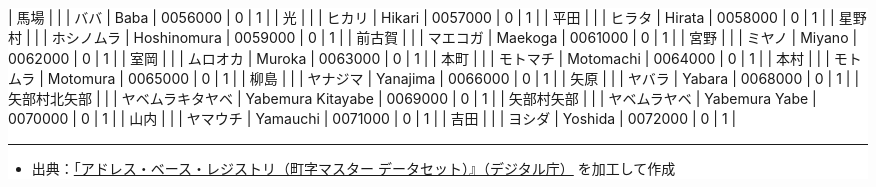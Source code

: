 | 馬場 |  |  | ババ | Baba | 0056000 | 0 | 1 |
| 光 |  |  | ヒカリ | Hikari | 0057000 | 0 | 1 |
| 平田 |  |  | ヒラタ | Hirata | 0058000 | 0 | 1 |
| 星野村 |  |  | ホシノムラ | Hoshinomura | 0059000 | 0 | 1 |
| 前古賀 |  |  | マエコガ | Maekoga | 0061000 | 0 | 1 |
| 宮野 |  |  | ミヤノ | Miyano | 0062000 | 0 | 1 |
| 室岡 |  |  | ムロオカ | Muroka | 0063000 | 0 | 1 |
| 本町 |  |  | モトマチ | Motomachi | 0064000 | 0 | 1 |
| 本村 |  |  | モトムラ | Motomura | 0065000 | 0 | 1 |
| 柳島 |  |  | ヤナジマ | Yanajima | 0066000 | 0 | 1 |
| 矢原 |  |  | ヤバラ | Yabara | 0068000 | 0 | 1 |
| 矢部村北矢部 |  |  | ヤベムラキタヤベ | Yabemura Kitayabe | 0069000 | 0 | 1 |
| 矢部村矢部 |  |  | ヤベムラヤベ | Yabemura Yabe | 0070000 | 0 | 1 |
| 山内 |  |  | ヤマウチ | Yamauchi | 0071000 | 0 | 1 |
| 吉田 |  |  | ヨシダ | Yoshida | 0072000 | 0 | 1 |

---

- 出典：[「アドレス・ベース・レジストリ（町字マスター データセット）』（デジタル庁）](https://www.digital.go.jp/policies/base_registry_address/) を加工して作成